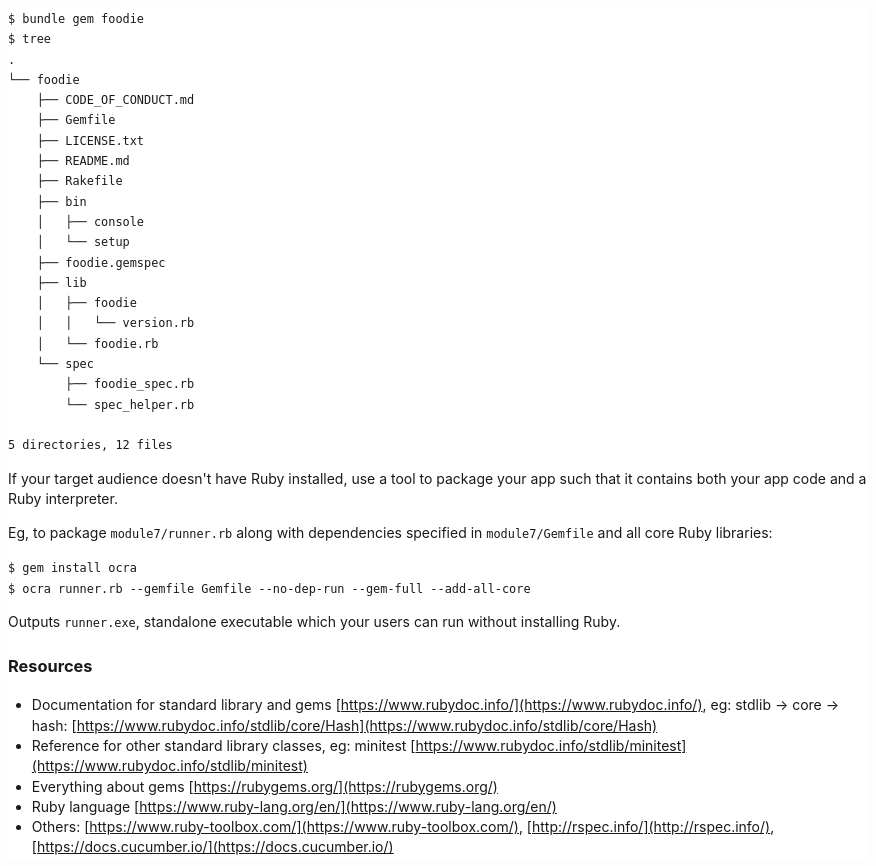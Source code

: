 ```shell
$ bundle gem foodie
$ tree
.
└── foodie
    ├── CODE_OF_CONDUCT.md
    ├── Gemfile
    ├── LICENSE.txt
    ├── README.md
    ├── Rakefile
    ├── bin
    │   ├── console
    │   └── setup
    ├── foodie.gemspec
    ├── lib
    │   ├── foodie
    │   │   └── version.rb
    │   └── foodie.rb
    └── spec
        ├── foodie_spec.rb
        └── spec_helper.rb

5 directories, 12 files
```

If your target audience doesn't have Ruby installed, use a tool to package your app such that it contains both your app code and a Ruby interpreter.

Eg, to package `module7/runner.rb` along with dependencies specified in `module7/Gemfile` and all core Ruby libraries:

```shell
$ gem install ocra
$ ocra runner.rb --gemfile Gemfile --no-dep-run --gem-full --add-all-core
```

Outputs `runner.exe`, standalone executable which your users can run without installing Ruby.

### Resources

- Documentation for standard library and gems [https://www.rubydoc.info/](https://www.rubydoc.info/), eg: stdlib -> core -> hash: [https://www.rubydoc.info/stdlib/core/Hash](https://www.rubydoc.info/stdlib/core/Hash)
- Reference for other standard library classes, eg: minitest [https://www.rubydoc.info/stdlib/minitest](https://www.rubydoc.info/stdlib/minitest)
- Everything about gems [https://rubygems.org/](https://rubygems.org/)
- Ruby language [https://www.ruby-lang.org/en/](https://www.ruby-lang.org/en/)
- Others: [https://www.ruby-toolbox.com/](https://www.ruby-toolbox.com/), [http://rspec.info/](http://rspec.info/), [https://docs.cucumber.io/](https://docs.cucumber.io/)
